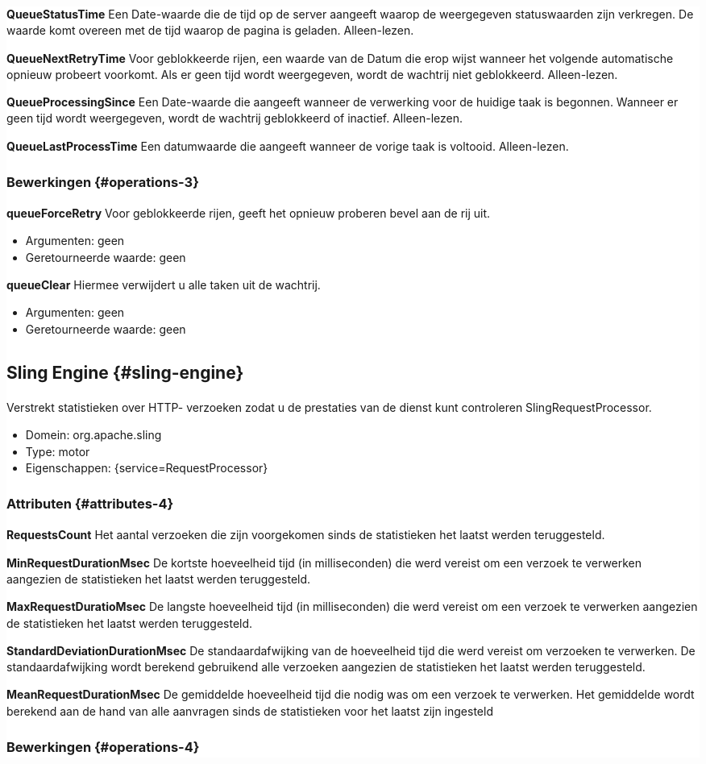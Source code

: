 **QueueStatusTime** Een Date-waarde die de tijd op de server aangeeft waarop de weergegeven statuswaarden zijn verkregen. De waarde komt overeen met de tijd waarop de pagina is geladen. Alleen-lezen.

**QueueNextRetryTime** Voor geblokkeerde rijen, een waarde van de Datum die erop wijst wanneer het volgende automatische opnieuw probeert voorkomt. Als er geen tijd wordt weergegeven, wordt de wachtrij niet geblokkeerd. Alleen-lezen.

**QueueProcessingSince** Een Date-waarde die aangeeft wanneer de verwerking voor de huidige taak is begonnen. Wanneer er geen tijd wordt weergegeven, wordt de wachtrij geblokkeerd of inactief. Alleen-lezen.

**QueueLastProcessTime** Een datumwaarde die aangeeft wanneer de vorige taak is voltooid. Alleen-lezen.

### Bewerkingen {#operations-3}

**queueForceRetry** Voor geblokkeerde rijen, geeft het opnieuw proberen bevel aan de rij uit.

* Argumenten: geen
* Geretourneerde waarde: geen

**queueClear** Hiermee verwijdert u alle taken uit de wachtrij.

* Argumenten: geen
* Geretourneerde waarde: geen

## Sling Engine {#sling-engine}

Verstrekt statistieken over HTTP- verzoeken zodat u de prestaties van de dienst kunt controleren SlingRequestProcessor.

* Domein: org.apache.sling
* Type: motor
* Eigenschappen: {service=RequestProcessor}

### Attributen {#attributes-4}

**RequestsCount** Het aantal verzoeken die zijn voorgekomen sinds de statistieken het laatst werden teruggesteld.

**MinRequestDurationMsec** De kortste hoeveelheid tijd (in milliseconden) die werd vereist om een verzoek te verwerken aangezien de statistieken het laatst werden teruggesteld.

**MaxRequestDuratioMsec** De langste hoeveelheid tijd (in milliseconden) die werd vereist om een verzoek te verwerken aangezien de statistieken het laatst werden teruggesteld.

**StandardDeviationDurationMsec** De standaardafwijking van de hoeveelheid tijd die werd vereist om verzoeken te verwerken. De standaardafwijking wordt berekend gebruikend alle verzoeken aangezien de statistieken het laatst werden teruggesteld.

**MeanRequestDurationMsec** De gemiddelde hoeveelheid tijd die nodig was om een verzoek te verwerken. Het gemiddelde wordt berekend aan de hand van alle aanvragen sinds de statistieken voor het laatst zijn ingesteld

### Bewerkingen {#operations-4}
